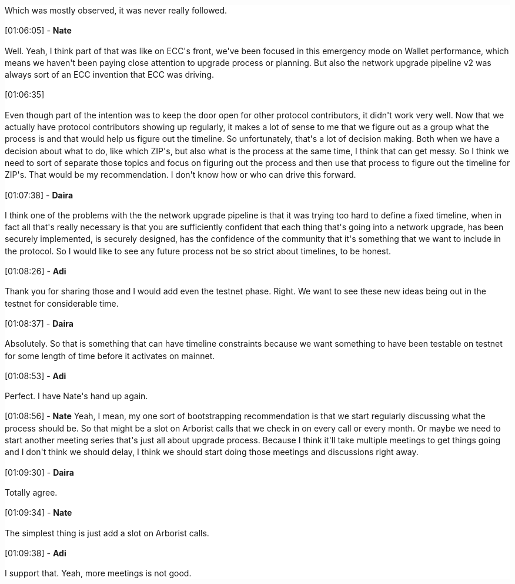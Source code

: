 Which was mostly observed, it was never really followed.

[01:06:05] - **Nate**

Well. Yeah, I think part of that was like on ECC's front, we've been focused in this emergency mode on Wallet performance, which means we haven't been paying close attention to upgrade process or planning. But also the network upgrade pipeline v2 was always sort of an ECC invention that ECC was driving.

[01:06:35] 

Even though part of the intention was to keep the door open for other protocol contributors, it didn't work very well. Now that we actually have protocol contributors showing up regularly, it makes a lot of sense to me that we figure out as a group what the process is and that would help us figure out the timeline. So unfortunately, that's a lot of decision making. Both when we have a decision about what to do, like which ZIP's, but also what is the process at the same time, I think that can get messy. So I think we need to sort of separate those topics and focus on figuring out the process and then use that process to figure out the timeline for ZIP's. That would be my recommendation. I don't know how or who can drive this forward.

[01:07:38] - **Daira**

I think one of the problems with the the network upgrade pipeline is that it was trying too hard to define a fixed timeline, when in fact all that's really necessary is that you are sufficiently confident that each thing that's going into a network upgrade, has been securely implemented, is securely designed, has the confidence of the community that it's something that we want to include in the protocol. So I would like to see any future process not be so strict about timelines, to be honest.

[01:08:26] - **Adi**

Thank you for sharing those and I would add even the testnet phase. Right. We want to see these new ideas being out in the testnet for considerable time.

[01:08:37] - **Daira**

Absolutely. So that is something that can have timeline constraints because we want something to have been testable on testnet for some length of time before it activates on mainnet.

[01:08:53] - **Adi**

Perfect. I have Nate's hand up again.

[01:08:56] - **Nate**
Yeah, I mean, my one sort of bootstrapping recommendation is that we start regularly discussing what the process should be. So that might be a slot on Arborist calls that we check in on every call or every month. Or maybe we need to start another meeting series that's just all about upgrade process. Because I think it'll take multiple meetings to get things going and I don't think we should delay, I think we should start doing those meetings and discussions right away.

[01:09:30] - **Daira**

Totally agree.

[01:09:34] - **Nate**

The simplest thing is just add a slot on Arborist calls.

[01:09:38] - **Adi**

I support that. Yeah, more meetings is not good.
